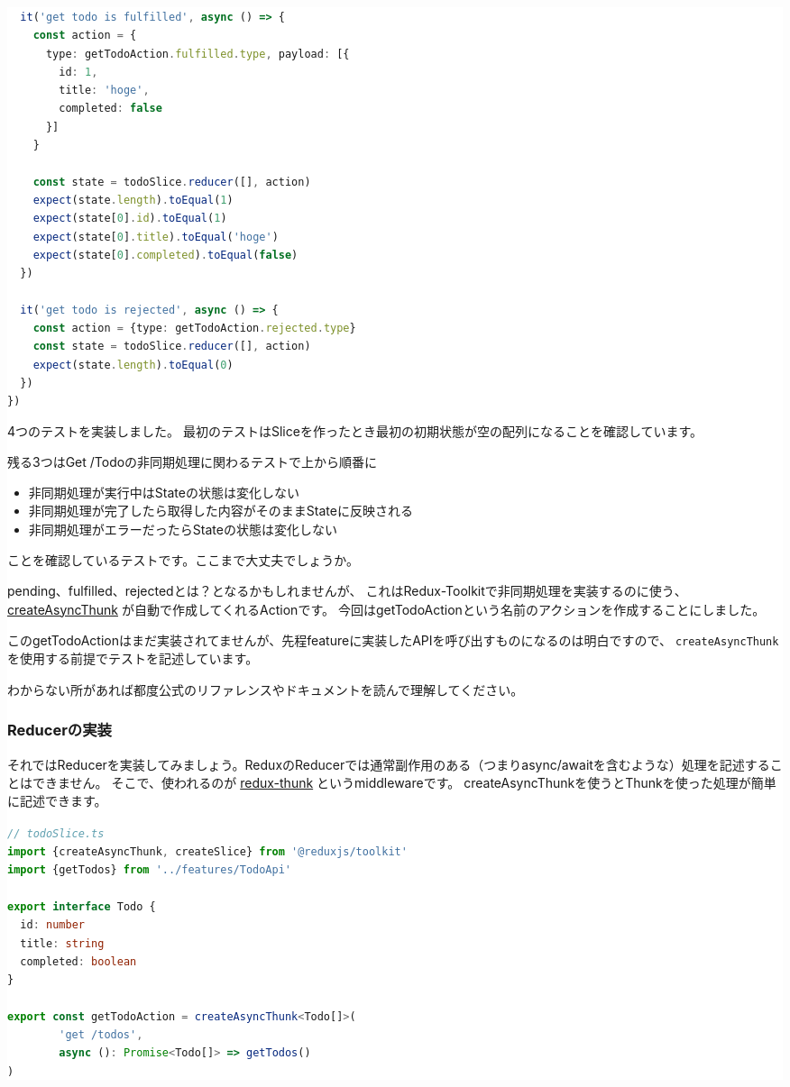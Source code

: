 ```typescript
  it('get todo is fulfilled', async () => {
    const action = {
      type: getTodoAction.fulfilled.type, payload: [{
        id: 1,
        title: 'hoge',
        completed: false
      }]
    }

    const state = todoSlice.reducer([], action)
    expect(state.length).toEqual(1)
    expect(state[0].id).toEqual(1)
    expect(state[0].title).toEqual('hoge')
    expect(state[0].completed).toEqual(false)
  })

  it('get todo is rejected', async () => {
    const action = {type: getTodoAction.rejected.type}
    const state = todoSlice.reducer([], action)
    expect(state.length).toEqual(0)
  })
})
```

4つのテストを実装しました。
最初のテストはSliceを作ったとき最初の初期状態が空の配列になることを確認しています。

残る3つはGet /Todoの非同期処理に関わるテストで上から順番に

- 非同期処理が実行中はStateの状態は変化しない
- 非同期処理が完了したら取得した内容がそのままStateに反映される
- 非同期処理がエラーだったらStateの状態は変化しない

ことを確認しているテストです。ここまで大丈夫でしょうか。

pending、fulfilled、rejectedとは？となるかもしれませんが、
これはRedux-Toolkitで非同期処理を実装するのに使う、
[createAsyncThunk](https://redux-toolkit.js.org/api/createAsyncThunk) が自動で作成してくれるActionです。
今回はgetTodoActionという名前のアクションを作成することにしました。

このgetTodoActionはまだ実装されてませんが、先程featureに実装したAPIを呼び出すものになるのは明白ですので、
`createAsyncThunk`を使用する前提でテストを記述しています。

わからない所があれば都度公式のリファレンスやドキュメントを読んで理解してください。

### Reducerの実装

それではReducerを実装してみましょう。ReduxのReducerでは通常副作用のある（つまりasync/awaitを含むような）処理を記述することはできません。
そこで、使われるのが [redux-thunk](https://github.com/reduxjs/redux-thunk) というmiddlewareです。
createAsyncThunkを使うとThunkを使った処理が簡単に記述できます。

```typescript
// todoSlice.ts
import {createAsyncThunk, createSlice} from '@reduxjs/toolkit'
import {getTodos} from '../features/TodoApi'

export interface Todo {
  id: number
  title: string
  completed: boolean
}

export const getTodoAction = createAsyncThunk<Todo[]>(
        'get /todos',
        async (): Promise<Todo[]> => getTodos()
)

```